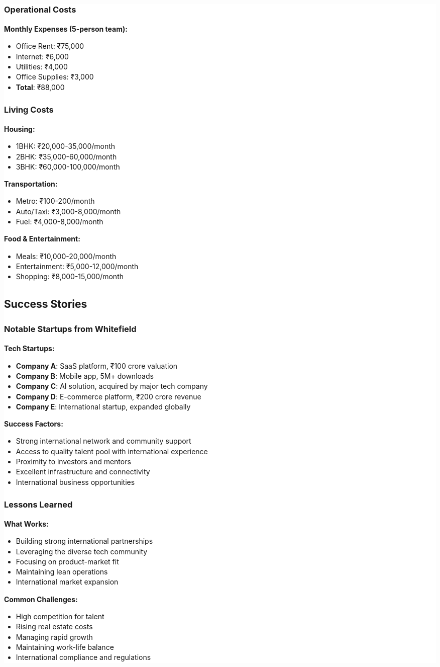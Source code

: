 ### Operational Costs
**Monthly Expenses (5-person team):**
- Office Rent: ₹75,000
- Internet: ₹6,000
- Utilities: ₹4,000
- Office Supplies: ₹3,000
- **Total**: ₹88,000

### Living Costs
**Housing:**
- 1BHK: ₹20,000-35,000/month
- 2BHK: ₹35,000-60,000/month
- 3BHK: ₹60,000-100,000/month

**Transportation:**
- Metro: ₹100-200/month
- Auto/Taxi: ₹3,000-8,000/month
- Fuel: ₹4,000-8,000/month

**Food & Entertainment:**
- Meals: ₹10,000-20,000/month
- Entertainment: ₹5,000-12,000/month
- Shopping: ₹8,000-15,000/month

## Success Stories

### Notable Startups from Whitefield
**Tech Startups:**
- **Company A**: SaaS platform, ₹100 crore valuation
- **Company B**: Mobile app, 5M+ downloads
- **Company C**: AI solution, acquired by major tech company
- **Company D**: E-commerce platform, ₹200 crore revenue
- **Company E**: International startup, expanded globally

**Success Factors:**
- Strong international network and community support
- Access to quality talent pool with international experience
- Proximity to investors and mentors
- Excellent infrastructure and connectivity
- International business opportunities

### Lessons Learned
**What Works:**
- Building strong international partnerships
- Leveraging the diverse tech community
- Focusing on product-market fit
- Maintaining lean operations
- International market expansion

**Common Challenges:**
- High competition for talent
- Rising real estate costs
- Managing rapid growth
- Maintaining work-life balance
- International compliance and regulations
